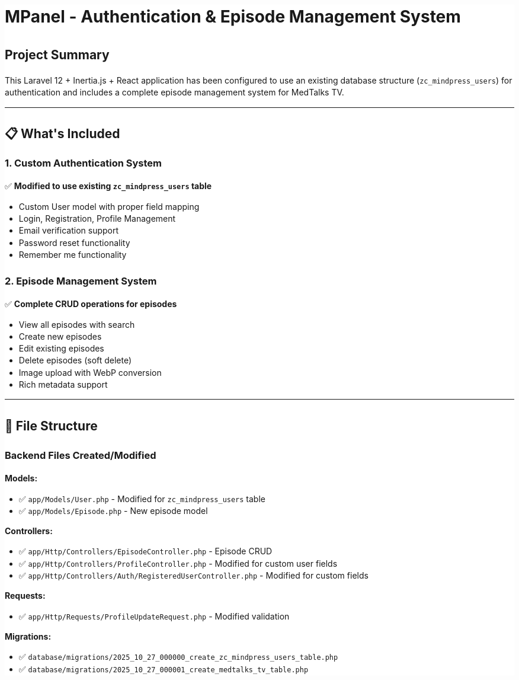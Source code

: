 # MPanel - Authentication & Episode Management System

## Project Summary

This Laravel 12 + Inertia.js + React application has been configured to use an existing database structure (`zc_mindpress_users`) for authentication and includes a complete episode management system for MedTalks TV.

---

## 📋 What's Included

### 1. Custom Authentication System
✅ **Modified to use existing `zc_mindpress_users` table**
- Custom User model with proper field mapping
- Login, Registration, Profile Management
- Email verification support
- Password reset functionality
- Remember me functionality

### 2. Episode Management System
✅ **Complete CRUD operations for episodes**
- View all episodes with search
- Create new episodes
- Edit existing episodes
- Delete episodes (soft delete)
- Image upload with WebP conversion
- Rich metadata support

---

## 📁 File Structure

### Backend Files Created/Modified

**Models:**
- ✅ `app/Models/User.php` - Modified for `zc_mindpress_users` table
- ✅ `app/Models/Episode.php` - New episode model

**Controllers:**
- ✅ `app/Http/Controllers/EpisodeController.php` - Episode CRUD
- ✅ `app/Http/Controllers/ProfileController.php` - Modified for custom user fields
- ✅ `app/Http/Controllers/Auth/RegisteredUserController.php` - Modified for custom fields

**Requests:**
- ✅ `app/Http/Requests/ProfileUpdateRequest.php` - Modified validation

**Migrations:**
- ✅ `database/migrations/2025_10_27_000000_create_zc_mindpress_users_table.php`
- ✅ `database/migrations/2025_10_27_000001_create_medtalks_tv_table.php`
